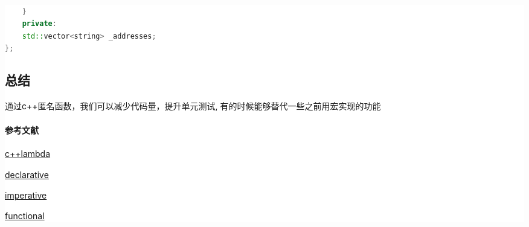 ``` cpp
    }
    private:
    std::vector<string> _addresses;
};
```

## 总结

通过c++匿名函数，我们可以减少代码量，提升单元测试, 有的时候能够替代一些之前用宏实现的功能

#### 参考文献

[c++lambda](http://www.cprogramming.com/c++11/c++11-lambda-closures.html)

[declarative](https://en.wikipedia.org/wiki/Declarative_programming)

[imperative](https://en.wikipedia.org/wiki/Imperative_programming)

[functional](https://en.wikipedia.org/wiki/Functional_programming)
